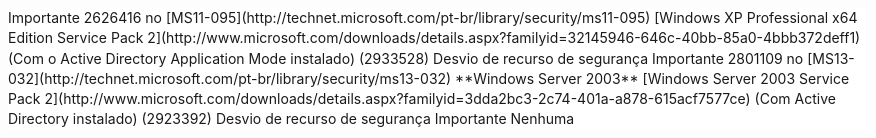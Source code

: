 </td>
<td style="border:1px solid black;">
Importante

</td>
<td style="border:1px solid black;">
2626416 no [MS11-095](http://technet.microsoft.com/pt-br/library/security/ms11-095)

</td>
</tr>
<tr>
<td style="border:1px solid black;">
[Windows XP Professional x64 Edition Service Pack 2](http://www.microsoft.com/downloads/details.aspx?familyid=32145946-646c-40bb-85a0-4bbb372deff1)  
(Com o Active Directory Application Mode instalado)  
(2933528)

</td>
<td style="border:1px solid black;">
Desvio de recurso de segurança

</td>
<td style="border:1px solid black;">
Importante

</td>
<td style="border:1px solid black;">
2801109 no [MS13-032](http://technet.microsoft.com/pt-br/library/security/ms13-032)

</td>
</tr>
<tr>
<td style="border:1px solid black;" colspan="4">
**Windows Server 2003**

</td>
</tr>
<tr>
<td style="border:1px solid black;">
[Windows Server 2003 Service Pack 2](http://www.microsoft.com/downloads/details.aspx?familyid=3dda2bc3-2c74-401a-a878-615acf7577ce)  
(Com Active Directory instalado)  
(2923392)

</td>
<td style="border:1px solid black;">
Desvio de recurso de segurança

</td>
<td style="border:1px solid black;">
Importante

</td>
<td style="border:1px solid black;">
Nenhuma
